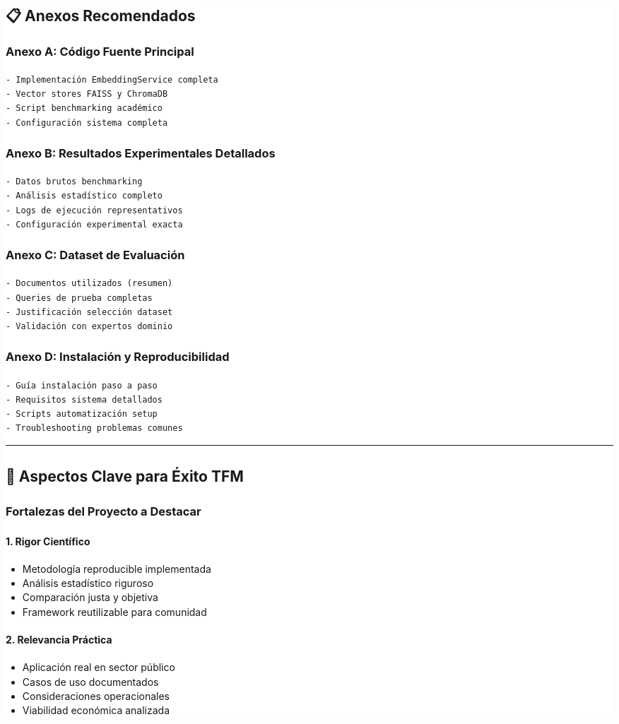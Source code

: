 ## 📋 Anexos Recomendados

### **Anexo A: Código Fuente Principal**
```
- Implementación EmbeddingService completa
- Vector stores FAISS y ChromaDB
- Script benchmarking académico
- Configuración sistema completa
```

### **Anexo B: Resultados Experimentales Detallados**
```
- Datos brutos benchmarking
- Análisis estadístico completo
- Logs de ejecución representativos
- Configuración experimental exacta
```

### **Anexo C: Dataset de Evaluación**
```
- Documentos utilizados (resumen)
- Queries de prueba completas
- Justificación selección dataset
- Validación con expertos dominio
```

### **Anexo D: Instalación y Reproducibilidad**
```
- Guía instalación paso a paso
- Requisitos sistema detallados
- Scripts automatización setup
- Troubleshooting problemas comunes
```

---

## 🎯 Aspectos Clave para Éxito TFM

### **Fortalezas del Proyecto a Destacar**

#### **1. Rigor Científico**
- Metodología reproducible implementada
- Análisis estadístico riguroso
- Comparación justa y objetiva
- Framework reutilizable para comunidad

#### **2. Relevancia Práctica**
- Aplicación real en sector público
- Casos de uso documentados
- Consideraciones operacionales
- Viabilidad económica analizada
